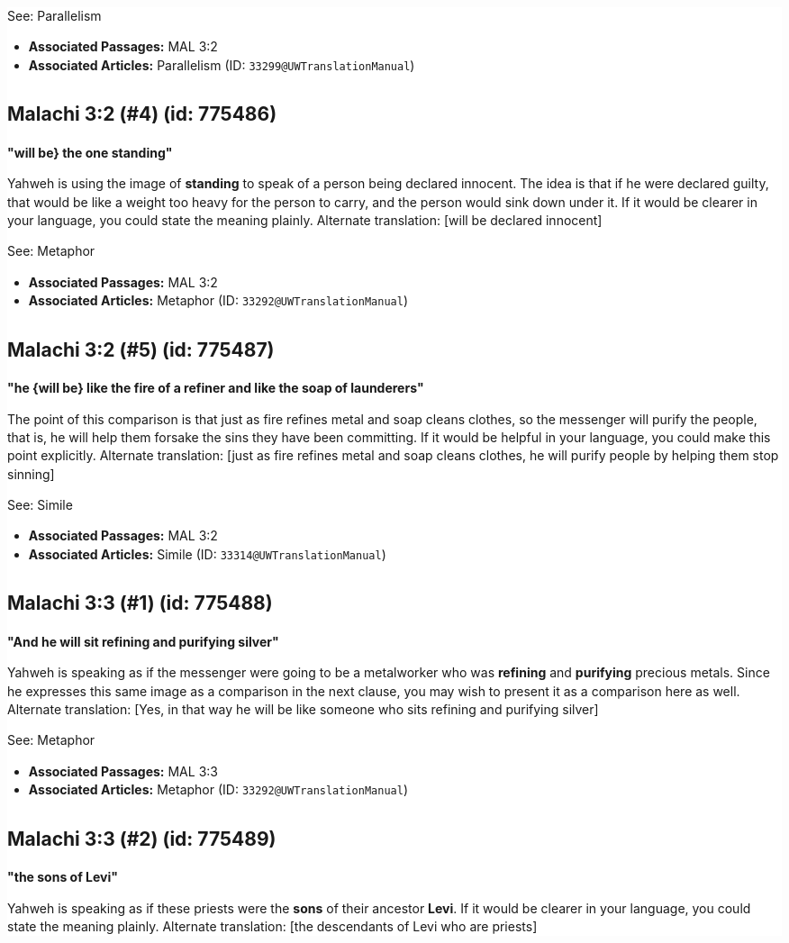 See: Parallelism

* **Associated Passages:** MAL 3:2
* **Associated Articles:** Parallelism (ID: `33299@UWTranslationManual`)

## Malachi 3:2 (#4) (id: 775486)

**"will be} the one standing"**

Yahweh is using the image of **standing** to speak of a person being declared innocent. The idea is that if he were declared guilty, that would be like a weight too heavy for the person to carry, and the person would sink down under it. If it would be clearer in your language, you could state the meaning plainly. Alternate translation: \[will be declared innocent]

See: Metaphor

* **Associated Passages:** MAL 3:2
* **Associated Articles:** Metaphor (ID: `33292@UWTranslationManual`)

## Malachi 3:2 (#5) (id: 775487)

**"he {will be} like the fire of a refiner and like the soap of launderers"**

The point of this comparison is that just as fire refines metal and soap cleans clothes, so the messenger will purify the people, that is, he will help them forsake the sins they have been committing. If it would be helpful in your language, you could make this point explicitly. Alternate translation: \[just as fire refines metal and soap cleans clothes, he will purify people by helping them stop sinning]

See: Simile

* **Associated Passages:** MAL 3:2
* **Associated Articles:** Simile (ID: `33314@UWTranslationManual`)

## Malachi 3:3 (#1) (id: 775488)

**"And he will sit refining and purifying silver"**

Yahweh is speaking as if the messenger were going to be a metalworker who was **refining** and **purifying** precious metals. Since he expresses this same image as a comparison in the next clause, you may wish to present it as a comparison here as well. Alternate translation: \[Yes, in that way he will be like someone who sits refining and purifying silver]

See: Metaphor

* **Associated Passages:** MAL 3:3
* **Associated Articles:** Metaphor (ID: `33292@UWTranslationManual`)

## Malachi 3:3 (#2) (id: 775489)

**"the sons of Levi"**

Yahweh is speaking as if these priests were the **sons** of their ancestor **Levi**. If it would be clearer in your language, you could state the meaning plainly. Alternate translation: \[the descendants of Levi who are priests]
